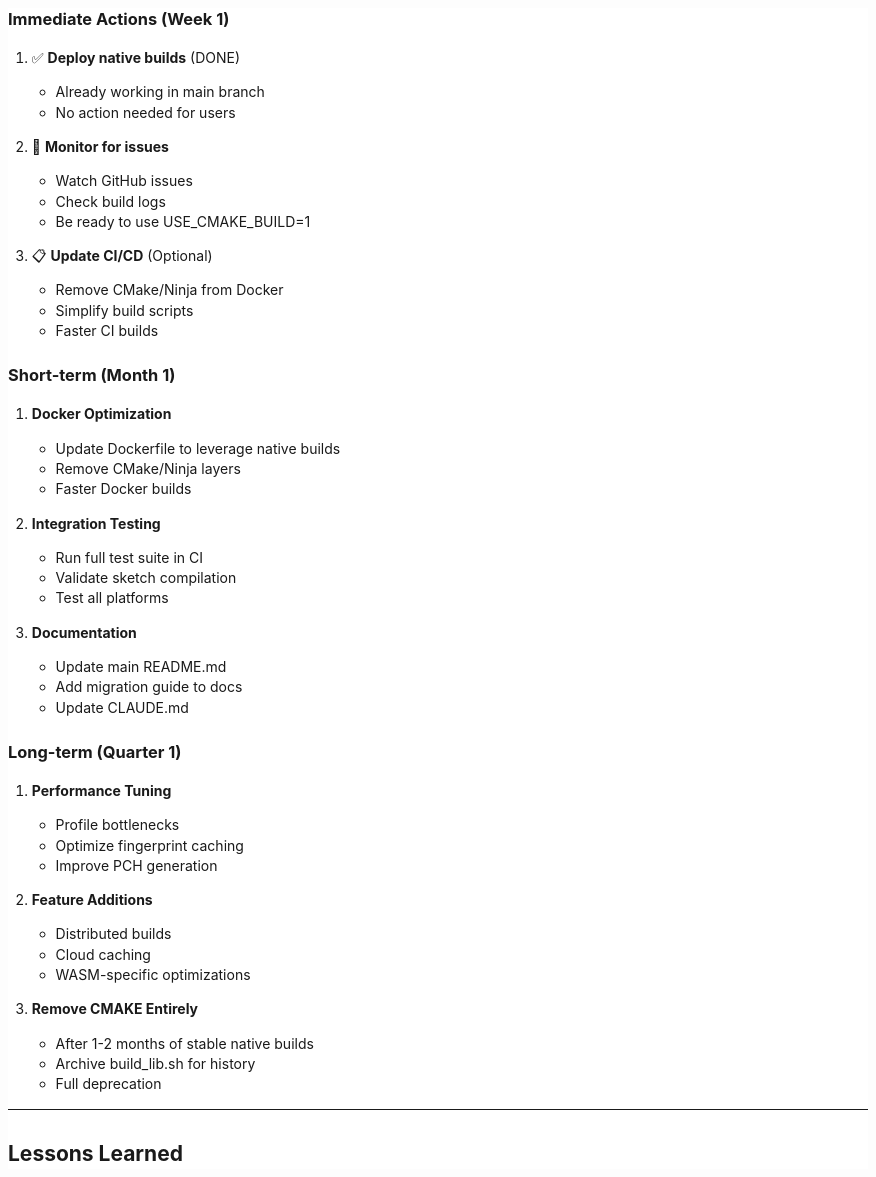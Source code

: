 ### Immediate Actions (Week 1)

1. ✅ **Deploy native builds** (DONE)
   - Already working in main branch
   - No action needed for users

2. 🔄 **Monitor for issues**
   - Watch GitHub issues
   - Check build logs
   - Be ready to use USE_CMAKE_BUILD=1

3. 📋 **Update CI/CD** (Optional)
   - Remove CMake/Ninja from Docker
   - Simplify build scripts
   - Faster CI builds

### Short-term (Month 1)

1. **Docker Optimization**
   - Update Dockerfile to leverage native builds
   - Remove CMake/Ninja layers
   - Faster Docker builds

2. **Integration Testing**
   - Run full test suite in CI
   - Validate sketch compilation
   - Test all platforms

3. **Documentation**
   - Update main README.md
   - Add migration guide to docs
   - Update CLAUDE.md

### Long-term (Quarter 1)

1. **Performance Tuning**
   - Profile bottlenecks
   - Optimize fingerprint caching
   - Improve PCH generation

2. **Feature Additions**
   - Distributed builds
   - Cloud caching
   - WASM-specific optimizations

3. **Remove CMAKE Entirely**
   - After 1-2 months of stable native builds
   - Archive build_lib.sh for history
   - Full deprecation

---

## Lessons Learned
